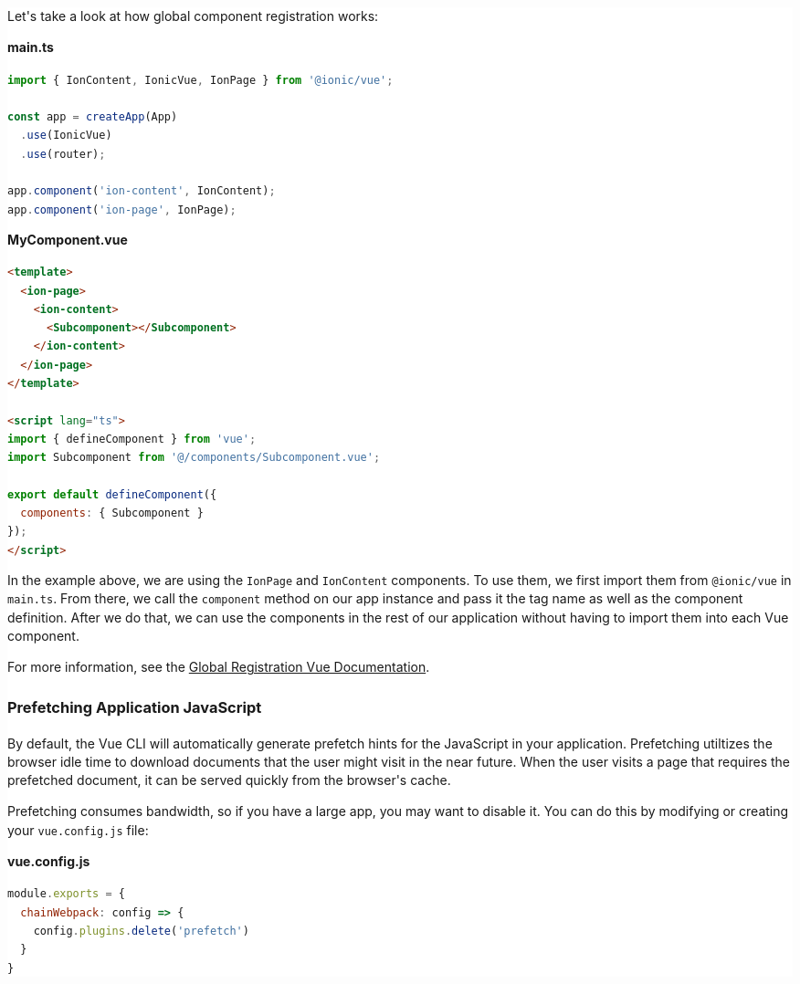Let's take a look at how global component registration works:

**main.ts**
```typescript
import { IonContent, IonicVue, IonPage } from '@ionic/vue';

const app = createApp(App)
  .use(IonicVue)
  .use(router);

app.component('ion-content', IonContent);
app.component('ion-page', IonPage);
```

**MyComponent.vue**
```html
<template>
  <ion-page>
    <ion-content>
      <Subcomponent></Subcomponent>
    </ion-content>
  </ion-page>
</template>

<script lang="ts">
import { defineComponent } from 'vue';
import Subcomponent from '@/components/Subcomponent.vue';

export default defineComponent({
  components: { Subcomponent }
});
</script>
```

In the example above, we are using the `IonPage` and `IonContent` components. To use them, we first import them from `@ionic/vue` in `main.ts`. From there, we call the `component` method on our app instance and pass it the tag name as well as the component definition. After we do that, we can use the components in the rest of our application without having to import them into each Vue component.

For more information, see the <a href="https://v3.vuejs.org/guide/component-registration.html#global-registration" target="_blank" rel="noopener noreferrer">Global Registration Vue Documentation</a>.

### Prefetching Application JavaScript

By default, the Vue CLI will automatically generate prefetch hints for the JavaScript in your application. Prefetching utiltizes the browser idle time to download documents that the user might visit in the near future. When the user visits a page that requires the prefetched document, it can be served quickly from the browser's cache.

Prefetching consumes bandwidth, so if you have a large app, you may want to disable it. You can do this by modifying or creating your `vue.config.js` file:

**vue.config.js**
```js
module.exports = {
  chainWebpack: config => {
    config.plugins.delete('prefetch')
  }
}
```
